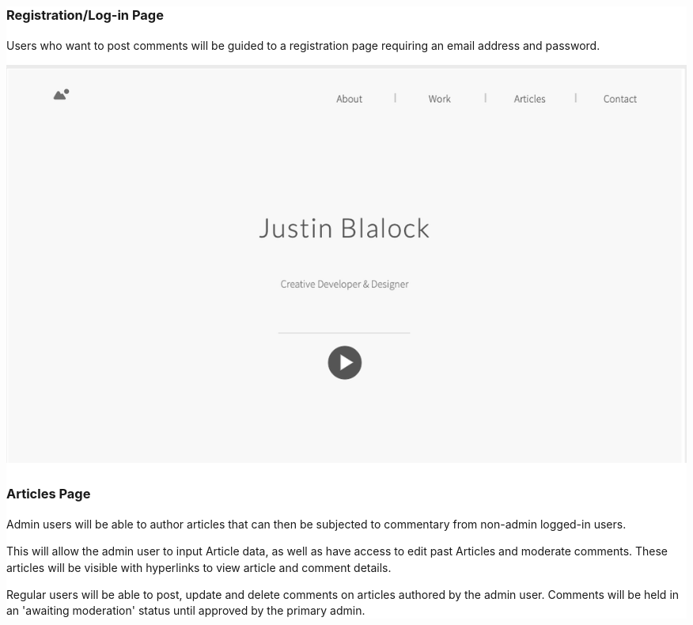 ### Registration/Log-in Page

Users who want to post comments will be guided to a registration page requiring an email address and password.

![image](public/images/landing.png)

### Articles Page

Admin users will be able to author articles that can then be subjected to commentary from non-admin logged-in users.

This will allow the admin user to input Article data, as well as have access to edit past Articles and moderate comments.  These articles will be visible with hyperlinks to view article and comment details.

Regular users will be able to post, update and delete comments on articles authored by the admin user.  Comments will be held in an 'awaiting moderation' status until approved by the primary admin.
